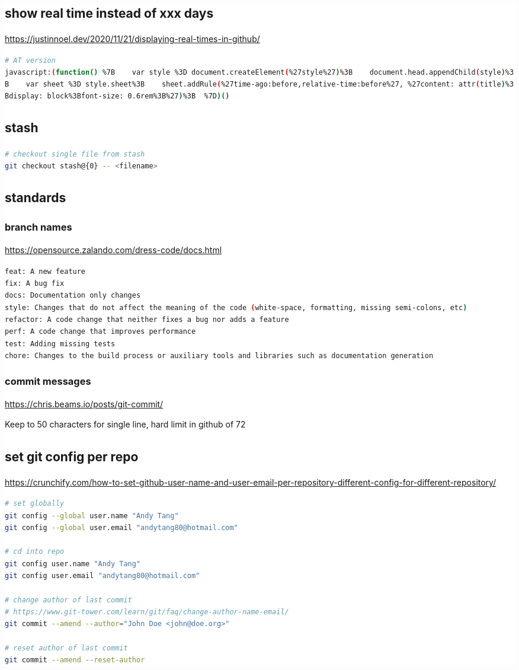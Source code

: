 ## show real time instead of xxx days

https://justinnoel.dev/2020/11/21/displaying-real-times-in-github/

```bash
# AT version
javascript:(function() %7B    var style %3D document.createElement(%27style%27)%3B    document.head.appendChild(style)%3B    var sheet %3D style.sheet%3B    sheet.addRule(%27time-ago:before,relative-time:before%27, %27content: attr(title)%3Bdisplay: block%3Bfont-size: 0.6rem%3B%27)%3B  %7D)()
```

## stash

```bash
# checkout single file from stash
git checkout stash@{0} -- <filename>
```

## standards

### branch names

https://opensource.zalando.com/dress-code/docs.html

```bash
feat: A new feature
fix: A bug fix
docs: Documentation only changes
style: Changes that do not affect the meaning of the code (white-space, formatting, missing semi-colons, etc)
refactor: A code change that neither fixes a bug nor adds a feature
perf: A code change that improves performance
test: Adding missing tests
chore: Changes to the build process or auxiliary tools and libraries such as documentation generation
```

### commit messages

https://chris.beams.io/posts/git-commit/

Keep to 50 characters for single line, hard limit in github of 72

## set git config per repo

https://crunchify.com/how-to-set-github-user-name-and-user-email-per-repository-different-config-for-different-repository/

```bash
# set globally
git config --global user.name "Andy Tang"
git config --global user.email "andytang80@hotmail.com"

# cd into repo
git config user.name "Andy Tang"
git config user.email "andytang80@hotmail.com"

# change author of last commit
# https://www.git-tower.com/learn/git/faq/change-author-name-email/
git commit --amend --author="John Doe <john@doe.org>"

# reset author of last commit
git commit --amend --reset-author
```
